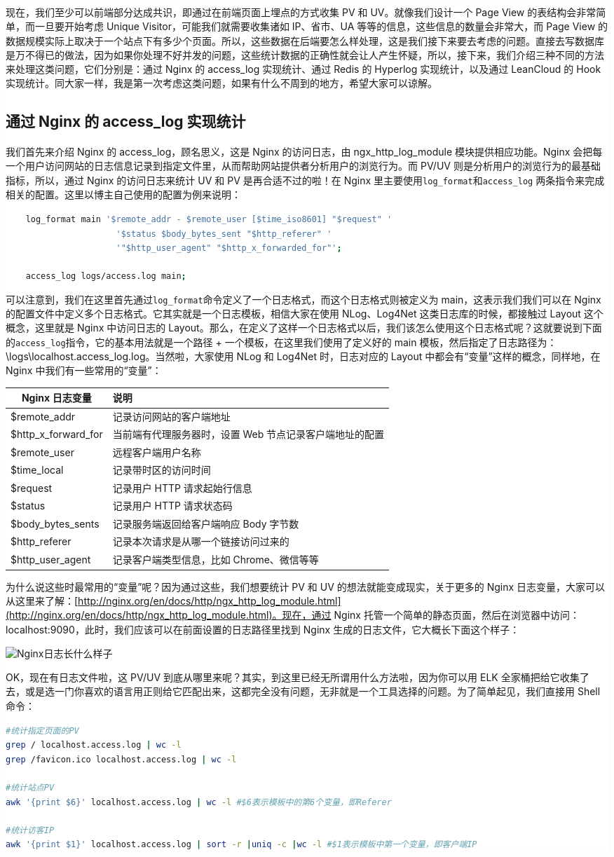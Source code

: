 现在，我们至少可以前端部分达成共识，即通过在前端页面上埋点的方式收集 PV 和 UV。就像我们设计一个 Page View 的表结构会非常简单，而一旦要开始考虑 Unique Visitor，可能我们就需要收集诸如 IP、省市、UA 等等的信息，这些信息的数量会非常大，而 Page View 的数据规模实际上取决于一个站点下有多少个页面。所以，这些数据在后端要怎么样处理，这是我们接下来要去考虑的问题。直接去写数据库是万不得已的做法，因为如果你处理不好并发的问题，这些统计数据的正确性就会让人产生怀疑，所以，接下来，我们介绍三种不同的方法来处理这类问题，它们分别是：通过 Nginx 的 access_log 实现统计、通过 Redis 的 Hyperlog 实现统计，以及通过 LeanCloud 的 Hook 实现统计。同大家一样，我是第一次考虑这类问题，如果有什么不周到的地方，希望大家可以谅解。

## 通过 Nginx 的 access_log 实现统计

我们首先来介绍 Nginx 的 access_log，顾名思义，这是 Nginx 的访问日志，由 ngx_http_log_module 模块提供相应功能。Nginx 会把每一个用户访问网站的日志信息记录到指定文件里，从而帮助网站提供者分析用户的浏览行为。而 PV/UV 则是分析用户的浏览行为的最基础指标，所以，通过 Nginx 的访问日志来统计 UV 和 PV 是再合适不过的啦！在 Nginx 里主要使用`log_format`和`access_log` 两条指令来完成相关的配置。这里以博主自己使用的配置为例来说明：
```bash
    log_format main '$remote_addr - $remote_user [$time_iso8601] "$request" '
                      '$status $body_bytes_sent "$http_referer" '
                      '"$http_user_agent" "$http_x_forwarded_for"';
                      
    access_log logs/access.log main;
```
可以注意到，我们在这里首先通过`log_format`命令定义了一个日志格式，而这个日志格式则被定义为 main，这表示我们我们可以在 Nginx 的配置文件中定义多个日志格式。它其实就是一个日志模板，相信大家在使用 NLog、Log4Net 这类日志库的时候，都接触过 Layout 这个概念，这里就是 Nginx 中访问日志的 Layout。那么，在定义了这样一个日志格式以后，我们该怎么使用这个日志格式呢？这就要说到下面的`access_log`指令，它的基本用法就是一个路径 + 一个模板，在这里我们使用了定义好的 main 模板，然后指定了日志路径为：\logs\localhost.access_log.log。当然啦，大家使用 NLog 和 Log4Net 时，日志对应的 Layout 中都会有“变量”这样的概念，同样地，在 Nginx 中我们有一些常用的“变量”：

| Nginx 日志变量 | 说明 |
| ------------------- | :--------------------------- |
| $remote_addr | 记录访问网站的客户端地址 |
| $http_x_forward_for | 当前端有代理服务器时，设置 Web 节点记录客户端地址的配置 |
| $remote_user | 远程客户端用户名称 |
| $time_local | 记录带时区的访问时间 |
| $request | 记录用户 HTTP 请求起始行信息 |
| $status | 记录用户 HTTP 请求状态码 |
| $body_bytes_sents | 记录服务端返回给客户端响应 Body 字节数 |
| $http_referer | 记录本次请求是从哪一个链接访问过来的 |
| $http_user_agent | 记录客户端类型信息，比如 Chrome、微信等等 |

为什么说这些时最常用的“变量”呢？因为通过这些，我们想要统计 PV 和 UV 的想法就能变成现实，关于更多的 Nginx 日志变量，大家可以从这里来了解：[http://nginx.org/en/docs/http/ngx_http_log_module.html](http://nginx.org/en/docs/http/ngx_http_log_module.html)。现在，通过 Nginx 托管一个简单的静态页面，然后在浏览器中访问：localhost:9090，此时，我们应该可以在前面设置的日志路径里找到 Nginx 生成的日志文件，它大概长下面这个样子：

![Nginx日志长什么样子](https://i.loli.net/2019/10/24/sGT7QYRWariKDHz.png)

OK，现在有日志文件啦，这 PV/UV 到底从哪里来呢？其实，到这里已经无所谓用什么方法啦，因为你可以用 ELK 全家桶把给它收集了去，或是选一门你喜欢的语言用正则给它匹配出来，这都完全没有问题，无非就是一个工具选择的问题。为了简单起见，我们直接用 Shell 命令：

```bash
#统计指定页面的PV
grep / localhost.access.log | wc -l
grep /favicon.ico localhost.access.log | wc -l

#统计站点PV
awk '{print $6}' localhost.access.log | wc -l #$6表示模板中的第6个变量，即Referer

#统计访客IP
awk '{print $1}' localhost.access.log | sort -r |uniq -c |wc -l #$1表示模板中第一个变量，即客户端IP

```
